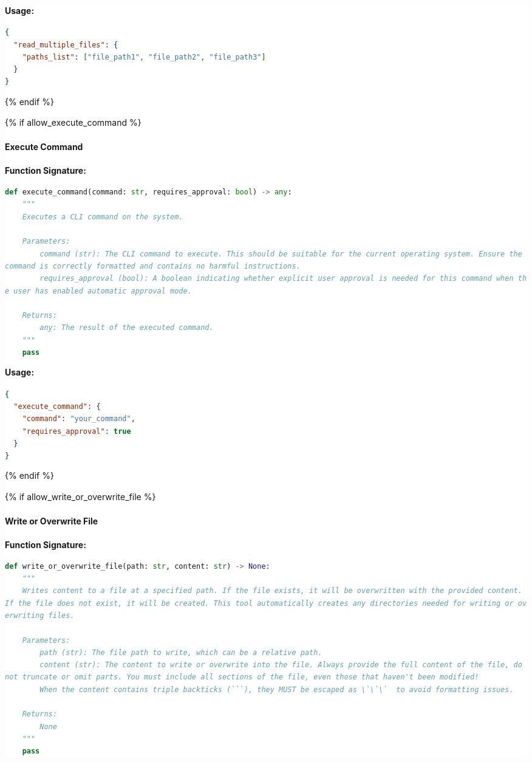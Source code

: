 **Usage:**
```json
{
  "read_multiple_files": {
    "paths_list": ["file_path1", "file_path2", "file_path3"]
  }
}
```
{% endif %}

{% if allow_execute_command %}

#### Execute Command
**Function Signature:**
```python
def execute_command(command: str, requires_approval: bool) -> any:
    """
    Executes a CLI command on the system.

    Parameters:
        command (str): The CLI command to execute. This should be suitable for the current operating system. Ensure the command is correctly formatted and contains no harmful instructions.
        requires_approval (bool): A boolean indicating whether explicit user approval is needed for this command when the user has enabled automatic approval mode.
    
    Returns:
        any: The result of the executed command.
    """
    pass
```

**Usage:**
```json
{
  "execute_command": {
    "command": "your_command",
    "requires_approval": true
  }
}
```
{% endif %}

{% if allow_write_or_overwrite_file %}

#### Write or Overwrite File
**Function Signature:**
```python
def write_or_overwrite_file(path: str, content: str) -> None:
    """
    Writes content to a file at a specified path. If the file exists, it will be overwritten with the provided content. If the file does not exist, it will be created. This tool automatically creates any directories needed for writing or overwriting files.

    Parameters:
        path (str): The file path to write, which can be a relative path.
        content (str): The content to write or overwrite into the file. Always provide the full content of the file, do not truncate or omit parts. You must include all sections of the file, even those that haven't been modified! 
        When the content contains triple backticks (```), they MUST be escaped as \`\`\`  to avoid formatting issues.

    Returns:
        None
    """
    pass
```
